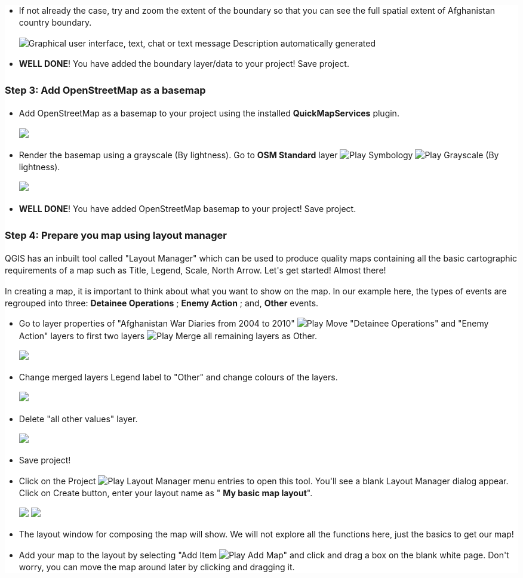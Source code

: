 - If not already the case, try and zoom the extent of the boundary so that you can see the full spatial extent of Afghanistan country boundary.

	![Graphical user interface, text, chat or text message Description automatically generated](images/Output_mydocx.047.png)

- **WELL DONE**! You have added the boundary layer/data to your project! Save project.

### Step 3: Add OpenStreetMap as a basemap

- Add OpenStreetMap as a basemap to your project using the installed **QuickMapServices** plugin.

	![](images/Output_mydocx.048.png)

- Render the basemap using a grayscale (By lightness). Go to **OSM Standard** layer ![Play](images/Output_mydocx.014.png) Symbology ![Play](images/Output_mydocx.014.png) Grayscale (By lightness).

	![](images/Output_mydocx.049.png)

- **WELL DONE**! You have added OpenStreetMap basemap to your project! Save project.

### Step 4: Prepare you map using layout manager

QGIS has an inbuilt tool called &quot;Layout Manager&quot; which can be used to produce quality maps containing all the basic cartographic requirements of a map such as Title, Legend, Scale, North Arrow. Let&#39;s get started! Almost there!

In creating a map, it is important to think about what you want to show on the map. In our example here, the types of events are regrouped into three: **Detainee Operations** ; **Enemy Action** ; and, **Other** events.

- Go to layer properties of &quot;Afghanistan War Diaries from 2004 to 2010&quot; ![Play](images/Output_mydocx.014.png) Move &quot;Detainee Operations&quot; and &quot;Enemy Action&quot; layers to first two layers ![Play](images/Output_mydocx.014.png) Merge all remaining layers as Other.

	![](images/Output_mydocx.050.png)

- Change merged layers Legend label to &quot;Other&quot; and change colours of the layers.

	![](images/Output_mydocx.051.png)

- Delete &quot;all other values&quot; layer.

	![](images/Output_mydocx.052.png)

- Save project!
- Click on the Project ![Play](images/Output_mydocx.014.png) Layout Manager menu entries to open this tool. You&#39;ll see a blank Layout Manager dialog appear. Click on Create button, enter your layout name as &quot; **My basic map layout**&quot;.

	![](images/Output_mydocx.053.png) ![](images/Output_mydocx.054.png)

- The layout window for composing the map will show. We will not explore all the functions here, just the basics to get our map!
- Add your map to the layout by selecting &quot;Add Item ![Play](images/Output_mydocx.014.png) Add Map&quot; and click and drag a box on the blank white page. Don&#39;t worry, you can move the map around later by clicking and dragging it.
